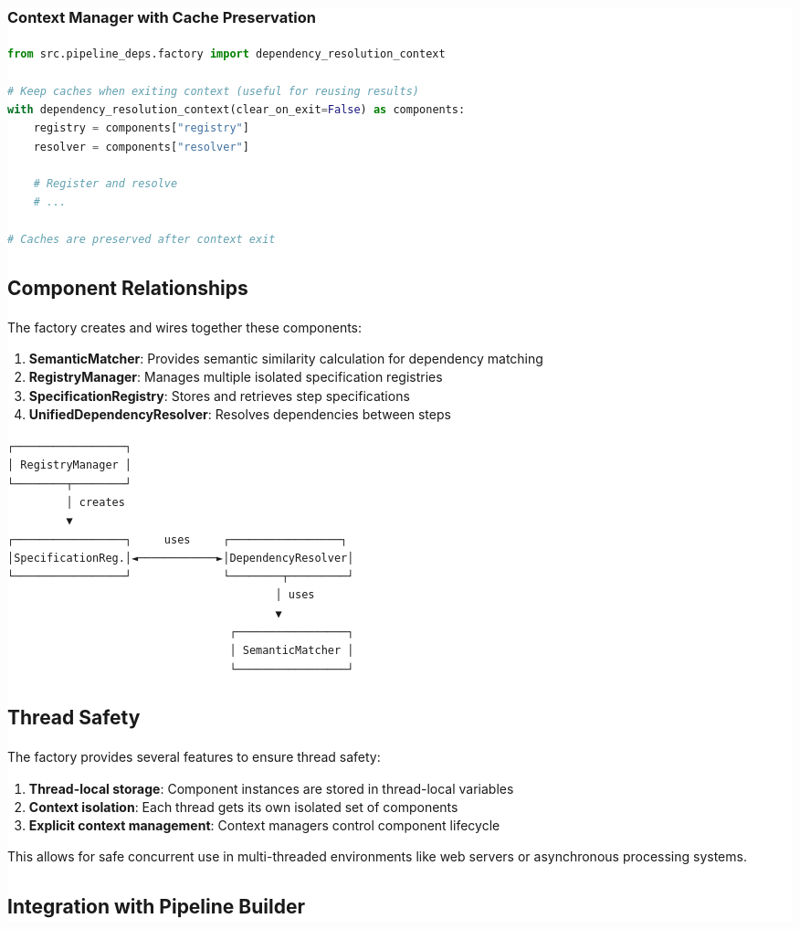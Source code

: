 ### Context Manager with Cache Preservation
```python
from src.pipeline_deps.factory import dependency_resolution_context

# Keep caches when exiting context (useful for reusing results)
with dependency_resolution_context(clear_on_exit=False) as components:
    registry = components["registry"]
    resolver = components["resolver"]
    
    # Register and resolve
    # ...

# Caches are preserved after context exit
```

## Component Relationships

The factory creates and wires together these components:

1. **SemanticMatcher**: Provides semantic similarity calculation for dependency matching
2. **RegistryManager**: Manages multiple isolated specification registries
3. **SpecificationRegistry**: Stores and retrieves step specifications
4. **UnifiedDependencyResolver**: Resolves dependencies between steps

```
┌─────────────────┐
│ RegistryManager │
└────────┬────────┘
         │ creates
         ▼
┌─────────────────┐     uses     ┌─────────────────┐
│SpecificationReg.│◄────────────►│DependencyResolver│
└─────────────────┘              └────────┬─────────┘
                                         │ uses
                                         ▼
                                  ┌─────────────────┐
                                  │ SemanticMatcher │
                                  └─────────────────┘
```

## Thread Safety

The factory provides several features to ensure thread safety:

1. **Thread-local storage**: Component instances are stored in thread-local variables
2. **Context isolation**: Each thread gets its own isolated set of components
3. **Explicit context management**: Context managers control component lifecycle

This allows for safe concurrent use in multi-threaded environments like web servers or asynchronous processing systems.

## Integration with Pipeline Builder

